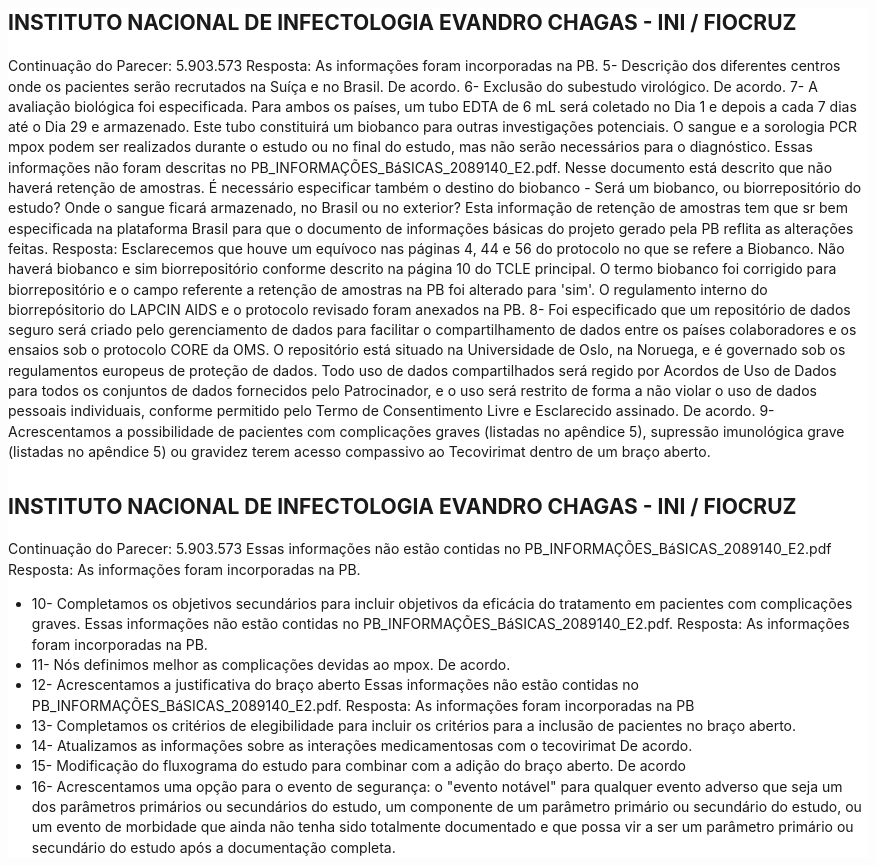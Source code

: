 ## INSTITUTO NACIONAL DE INFECTOLOGIA EVANDRO CHAGAS - INI / FIOCRUZ
Continuação do Parecer: 5.903.573
Resposta: As informações foram incorporadas na PB.
5- Descrição dos diferentes centros onde os pacientes serão recrutados na Suíça e no Brasil.
De acordo.
6- Exclusão do subestudo virológico.
De acordo.
7- A avaliação biológica foi especificada. Para ambos os países, um tubo EDTA de 6 mL será coletado no Dia 1 e depois a cada 7 dias até o Dia 29 e armazenado. Este tubo constituirá um biobanco para outras investigações potenciais. O sangue e a sorologia PCR mpox podem ser realizados durante o estudo ou no final do estudo, mas não serão necessários para o diagnóstico.
Essas informações não foram descritas no PB\_INFORMAÇÕES\_BáSICAS\_2089140\_E2.pdf. Nesse documento está descrito que não haverá retenção de amostras. É necessário especificar também o destino do biobanco - Será um biobanco, ou biorrepositório do estudo? Onde o sangue ficará armazenado, no Brasil ou no exterior? Esta informação de retenção de amostras tem que sr bem especificada na plataforma Brasil para que o documento de informações básicas do projeto gerado pela PB reflita as alterações feitas.
Resposta: Esclarecemos que houve um equívoco nas páginas 4, 44 e 56 do protocolo no que se refere a Biobanco. Não haverá biobanco e sim biorrepositório conforme descrito na página 10 do TCLE principal. O termo biobanco foi corrigido para biorrepositório e o campo referente a retenção de amostras na PB foi alterado para 'sim'.
O regulamento interno do biorrepósitorio do LAPCIN AIDS e o protocolo revisado foram anexados na PB.
8- Foi especificado que um repositório de dados seguro será criado pelo gerenciamento de dados para facilitar o compartilhamento de dados entre os países colaboradores e os ensaios sob o protocolo CORE da OMS. O repositório está situado na Universidade de Oslo, na Noruega, e é governado sob os regulamentos europeus de proteção de dados. Todo uso de dados compartilhados será regido por Acordos de Uso de Dados para todos os conjuntos de dados fornecidos pelo Patrocinador, e o uso será restrito de forma a não violar o uso de dados pessoais individuais, conforme permitido pelo Termo de Consentimento Livre e Esclarecido assinado.
De acordo.
9- Acrescentamos a possibilidade de pacientes com complicações graves (listadas no apêndice 5), supressão imunológica grave (listadas no apêndice 5) ou gravidez terem acesso compassivo ao Tecovirimat dentro de um braço aberto.

## INSTITUTO NACIONAL DE INFECTOLOGIA EVANDRO CHAGAS - INI / FIOCRUZ

Continuação do Parecer: 5.903.573
Essas informações não estão contidas no PB\_INFORMAÇÕES\_BáSICAS\_2089140\_E2.pdf Resposta: As informações foram incorporadas na PB.
- 10- Completamos os objetivos secundários para incluir objetivos da eficácia do tratamento em pacientes com complicações graves.
Essas informações não estão contidas no PB\_INFORMAÇÕES\_BáSICAS\_2089140\_E2.pdf.
Resposta: As informações foram incorporadas na PB.
- 11- Nós definimos melhor as complicações devidas ao mpox.
De acordo.
- 12- Acrescentamos a justificativa do braço aberto
Essas informações não estão contidas no PB\_INFORMAÇÕES\_BáSICAS\_2089140\_E2.pdf.
Resposta: As informações foram incorporadas na PB
- 13- Completamos os critérios de elegibilidade para incluir os critérios para a inclusão de pacientes no braço aberto.
- 14- Atualizamos as informações sobre as interações medicamentosas com o tecovirimat
De acordo.
- 15- Modificação do fluxograma do estudo para combinar com a adição do braço aberto.
De acordo
- 16- Acrescentamos uma opção para o evento de segurança: o "evento notável" para qualquer evento adverso que seja um dos parâmetros primários ou secundários do estudo, um componente de um parâmetro primário ou secundário do estudo, ou um evento de morbidade que ainda não tenha sido totalmente documentado e que possa vir a ser um parâmetro primário ou secundário do estudo após a documentação completa.